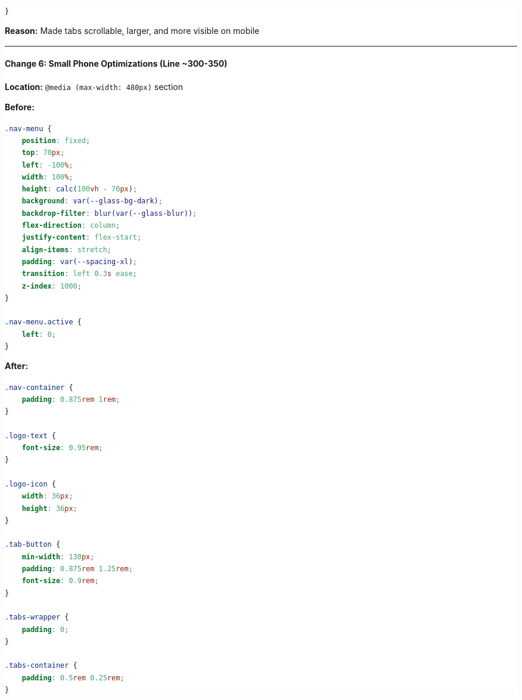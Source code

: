 ```css
}
```

**Reason:** Made tabs scrollable, larger, and more visible on mobile

---

#### Change 6: Small Phone Optimizations (Line ~300-350)
**Location:** `@media (max-width: 480px)` section

**Before:**
```css
.nav-menu {
    position: fixed;
    top: 70px;
    left: -100%;
    width: 100%;
    height: calc(100vh - 70px);
    background: var(--glass-bg-dark);
    backdrop-filter: blur(var(--glass-blur));
    flex-direction: column;
    justify-content: flex-start;
    align-items: stretch;
    padding: var(--spacing-xl);
    transition: left 0.3s ease;
    z-index: 1000;
}

.nav-menu.active {
    left: 0;
}
```

**After:**
```css
.nav-container {
    padding: 0.875rem 1rem;
}

.logo-text {
    font-size: 0.95rem;
}

.logo-icon {
    width: 36px;
    height: 36px;
}

.tab-button {
    min-width: 130px;
    padding: 0.875rem 1.25rem;
    font-size: 0.9rem;
}

.tabs-wrapper {
    padding: 0;
}

.tabs-container {
    padding: 0.5rem 0.25rem;
}
```
